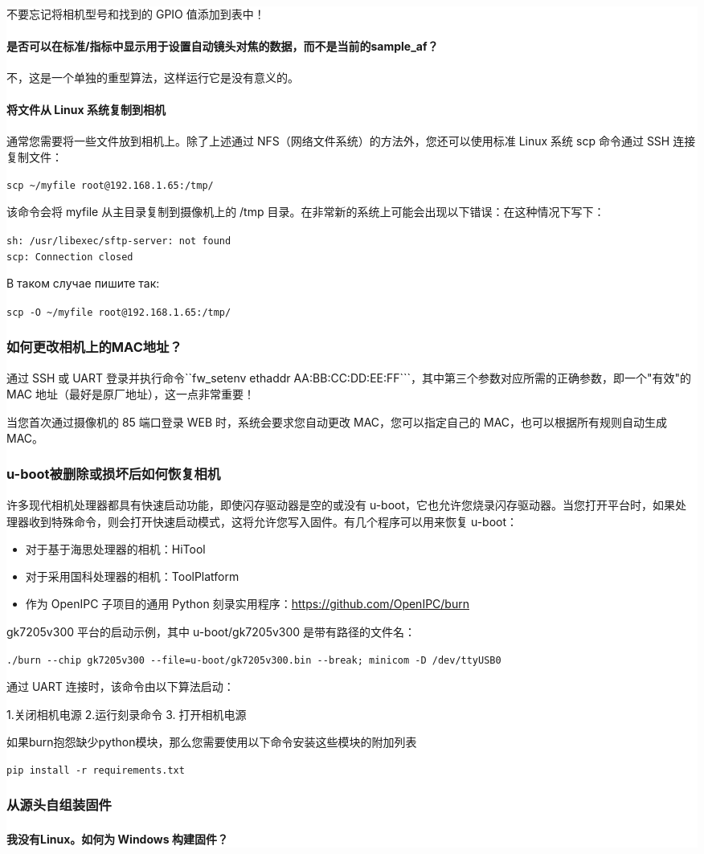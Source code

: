 不要忘记将相机型号和找到的 GPIO 值添加到表中！

#### 是否可以在标准/指标中显示用于设置自动镜头对焦的数据，而不是当前的sample_af？
不，这是一个单独的重型算法，这样运行它是没有意义的。

#### 将文件从 Linux 系统复制到相机 
通常您需要将一些文件放到相机上。除了上述通过 NFS（网络文件系统）的方法外，您还可以使用标准 Linux 系统 scp 命令通过 SSH 连接复制文件：
```
scp ~/myfile root@192.168.1.65:/tmp/
```
该命令会将 myfile 从主目录复制到摄像机上的 /tmp 目录。在非常新的系统上可能会出现以下错误：在这种情况下写下：
```
sh: /usr/libexec/sftp-server: not found
scp: Connection closed
```

В таком случае пишите так:
```
scp -O ~/myfile root@192.168.1.65:/tmp/
```

### 如何更改相机上的MAC地址？

通过 SSH 或 UART 登录并执行命令``fw_setenv ethaddr AA:BB:CC:DD:EE:FF```，其中第三个参数对应所需的正确参数，即一个"有效"的 MAC 地址（最好是原厂地址），这一点非常重要！

当您首次通过摄像机的 85 端口登录 WEB 时，系统会要求您自动更改 MAC，您可以指定自己的 MAC，也可以根据所有规则自动生成 MAC。

### u-boot被删除或损坏后如何恢复相机

许多现代相机处理器都具有快速启动功能，即使闪存驱动器是空的或没有 u-boot，它也允许您烧录闪存驱动器。当您打开平台时，如果处理器收到特殊命令，则会打开快速启动模式，这将允许您写入固件。有几个程序可以用来恢复 u-boot：

* 对于基于海思处理器的相机：HiTool

* 对于采用国科处理器的相机：ToolPlatform

* 作为 OpenIPC 子项目的通用 Python 刻录实用程序：https://github.com/OpenIPC/burn

gk7205v300 平台的启动示例，其中 u-boot/gk7205v300 是带有路径的文件名：

```
./burn --chip gk7205v300 --file=u-boot/gk7205v300.bin --break; minicom -D /dev/ttyUSB0
```

通过 UART 连接时，该命令由以下算法启动：

1.关闭相机电源
2.运行刻录命令
3. 打开相机电源

如果burn抱怨缺少python模块，那么您需要使用以下命令安装这些模块的附加列表
```
pip install -r requirements.txt
```
### 从源头自组装固件

#### 我没有Linux。如何为 Windows 构建固件？
